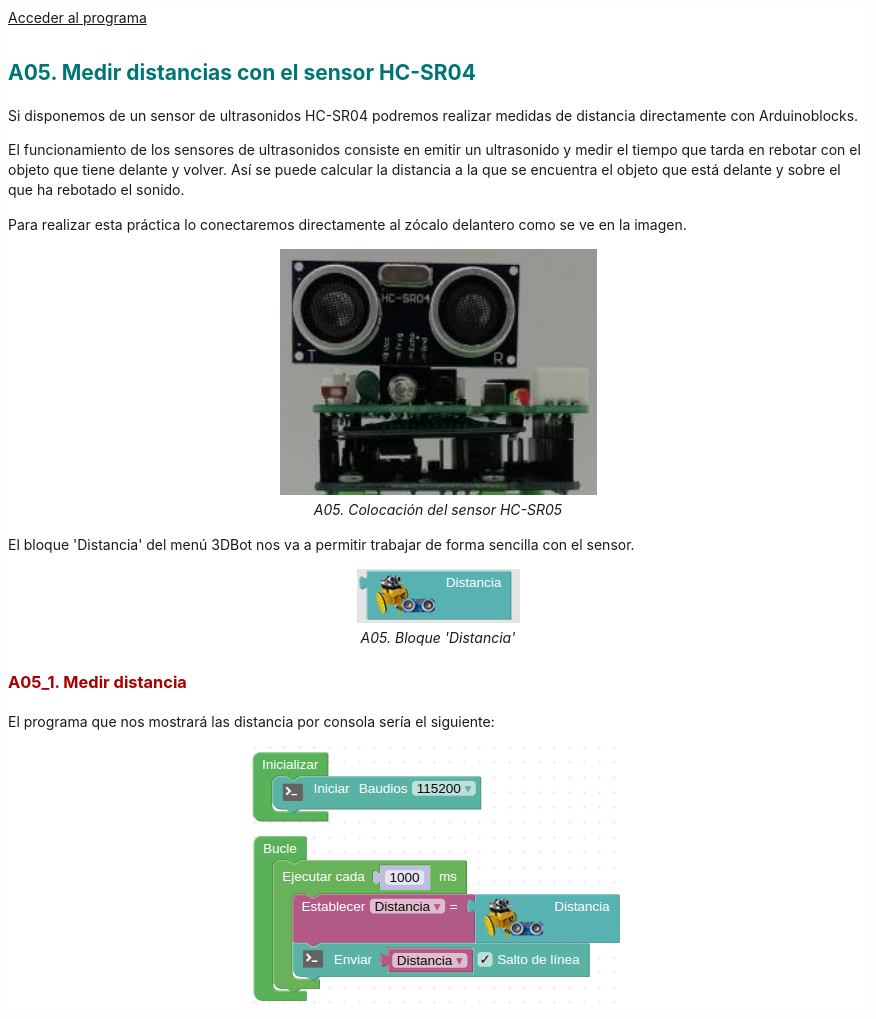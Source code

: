 [Acceder al programa](http://www.arduinoblocks.com/web/project/1685618)

</center>

## <FONT COLOR=#007575>**A05. Medir distancias con el sensor HC-SR04**</font>
Si disponemos de un sensor de ultrasonidos HC-SR04 podremos realizar medidas de distancia directamente con Arduinoblocks.

El funcionamiento de los sensores de ultrasonidos consiste en emitir un ultrasonido y medir el tiempo que tarda en rebotar con el objeto que tiene delante y volver. Así se puede calcular la distancia a la que se encuentra el objeto que está delante y sobre el que ha rebotado el sonido.

Para realizar esta práctica lo conectaremos directamente al zócalo delantero como se ve en la imagen.

<center>

![A05. Colocación del sensor HC-SR05](../img/act_imagina/A05_1.png)  
*A05. Colocación del sensor HC-SR05*

</center>

El bloque 'Distancia' del menú 3DBot nos va a permitir trabajar de forma sencilla con el sensor.

<center>

![A05. Bloque 'Distancia'](../img/act_imagina/A05_2.png)  
*A05. Bloque 'Distancia'*

</center>

### <FONT COLOR=#AA0000>A05_1. Medir distancia</font>
El programa que nos mostrará las distancia por consola sería el siguiente:

<center>

![A05_1. Medir distancia](../img/act_imagina/A05_3.png)  
